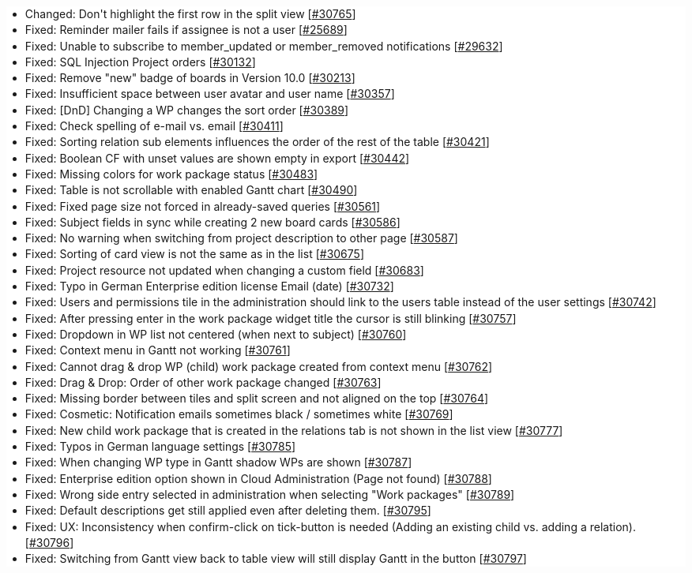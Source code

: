 - Changed: Don't highlight the first row in the split view [[#30765](https://community.openproject.org/wp/30765)]
- Fixed: Reminder mailer fails if assignee is not a user [[#25689](https://community.openproject.org/wp/25689)]
- Fixed: Unable to subscribe to member_updated or member_removed notifications [[#29632](https://community.openproject.org/wp/29632)]
- Fixed: SQL Injection Project orders [[#30132](https://community.openproject.org/wp/30132)]
- Fixed: Remove "new" badge of boards in Version 10.0 [[#30213](https://community.openproject.org/wp/30213)]
- Fixed: Insufficient space between user avatar and user name [[#30357](https://community.openproject.org/wp/30357)]
- Fixed: [DnD] Changing a WP changes the sort order [[#30389](https://community.openproject.org/wp/30389)]
- Fixed: Check spelling of e-mail vs. email [[#30411](https://community.openproject.org/wp/30411)]
- Fixed: Sorting relation sub elements influences the order of the rest of the table [[#30421](https://community.openproject.org/wp/30421)]
- Fixed: Boolean CF with unset values are shown empty in export [[#30442](https://community.openproject.org/wp/30442)]
- Fixed: Missing colors for work package status [[#30483](https://community.openproject.org/wp/30483)]
- Fixed: Table is not scrollable with enabled Gantt chart [[#30490](https://community.openproject.org/wp/30490)]
- Fixed: Fixed page size not forced in already-saved queries [[#30561](https://community.openproject.org/wp/30561)]
- Fixed: Subject fields in sync while creating 2 new board cards [[#30586](https://community.openproject.org/wp/30586)]
- Fixed: No warning when switching from project description to other page [[#30587](https://community.openproject.org/wp/30587)]
- Fixed: Sorting of card view is not the same as in the list [[#30675](https://community.openproject.org/wp/30675)]
- Fixed: Project resource not updated when changing a custom field [[#30683](https://community.openproject.org/wp/30683)]
- Fixed: Typo in German Enterprise edition license Email (date) [[#30732](https://community.openproject.org/wp/30732)]
- Fixed: Users and permissions tile in the administration should link to the users table instead of the user settings [[#30742](https://community.openproject.org/wp/30742)]
- Fixed: After pressing enter in the work package widget title the cursor is still blinking [[#30757](https://community.openproject.org/wp/30757)]
- Fixed: Dropdown in WP list not centered (when next to subject) [[#30760](https://community.openproject.org/wp/30760)]
- Fixed: Context menu in Gantt not working [[#30761](https://community.openproject.org/wp/30761)]
- Fixed: Cannot drag & drop WP (child) work package created from context menu [[#30762](https://community.openproject.org/wp/30762)]
- Fixed: Drag & Drop: Order of other work package changed [[#30763](https://community.openproject.org/wp/30763)]
- Fixed: Missing border between tiles and split screen and not aligned on the top [[#30764](https://community.openproject.org/wp/30764)]
- Fixed: Cosmetic: Notification emails sometimes black / sometimes white [[#30769](https://community.openproject.org/wp/30769)]
- Fixed: New child work package that is created in the relations tab is not shown in the list view [[#30777](https://community.openproject.org/wp/30777)]
- Fixed: Typos in German language settings [[#30785](https://community.openproject.org/wp/30785)]
- Fixed: When changing WP type in Gantt shadow WPs are shown [[#30787](https://community.openproject.org/wp/30787)]
- Fixed: Enterprise edition option shown in Cloud Administration (Page not found) [[#30788](https://community.openproject.org/wp/30788)]
- Fixed: Wrong side entry selected in administration when selecting "Work packages" [[#30789](https://community.openproject.org/wp/30789)]
- Fixed: Default descriptions get still applied even after deleting them. [[#30795](https://community.openproject.org/wp/30795)]
- Fixed: UX: Inconsistency when confirm-click on tick-button is needed (Adding an existing child vs. adding a relation). [[#30796](https://community.openproject.org/wp/30796)]
- Fixed: Switching from Gantt view back to table view will still display Gantt in the button [[#30797](https://community.openproject.org/wp/30797)]